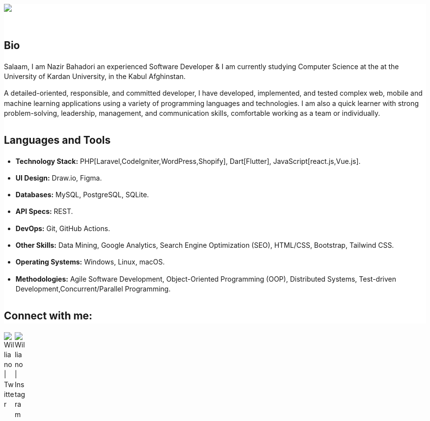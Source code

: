 


<a href="#">
  <img align="left" src="https://github-readme-stats-five-psi-47.vercel.app/api?username=nazirbahadori&show_icons=true&count_private=true&theme=radical"  width=100%
  height=auto />
<br>
<br>
</a>

## Bio

<p>
Salaam, I am Nazir Bahadori an experienced Software Developer & I am currently studying Computer Science at the at the University of Kardan University, in the Kabul Afghinstan.

A detailed-oriented, responsible, and committed developer, I have developed, implemented, and tested complex web, mobile and machine learning applications using a variety of programming languages and technologies. I am also a quick learner with strong problem-solving, leadership, management, and communication skills, comfortable working as a team or individually. 


</p>

## Languages and Tools

<p>
  
- **Technology Stack:** PHP[Laravel,CodeIgniter,WordPress,Shopify], Dart[Flutter], JavaScript[react.js,Vue.js]. 

- **UI Design:** Draw.io, Figma.

- **Databases:** MySQL, PostgreSQL, SQLite.

- **API Specs:** REST.

- **DevOps:** Git, GitHub Actions.

- **Other Skills:** Data Mining, Google Analytics, Search Engine Optimization (SEO), HTML/CSS, Bootstrap, Tailwind CSS. 

- **Operating Systems:** Windows, Linux, macOS.

- **Methodologies:** Agile Software Development, Object-Oriented Programming (OOP), Distributed Systems, Test-driven Development,Concurrent/Parallel Programming.

</p>



## Connect with me:



[<img align="left" alt="Williano | Twitter" width="22px" src="https://cdn.jsdelivr.net/npm/simple-icons@v3/icons/facebook.svg" />][facebook]
[<img align="left" alt="Williano | Instagram" width="22px" src="https://cdn.jsdelivr.net/npm/simple-icons@v3/icons/instagram.svg" />][instagram]


[facebook]: https://facebook.com/nm.260
[instagram]: https://www.instagram.com/nazir_bahadori/



